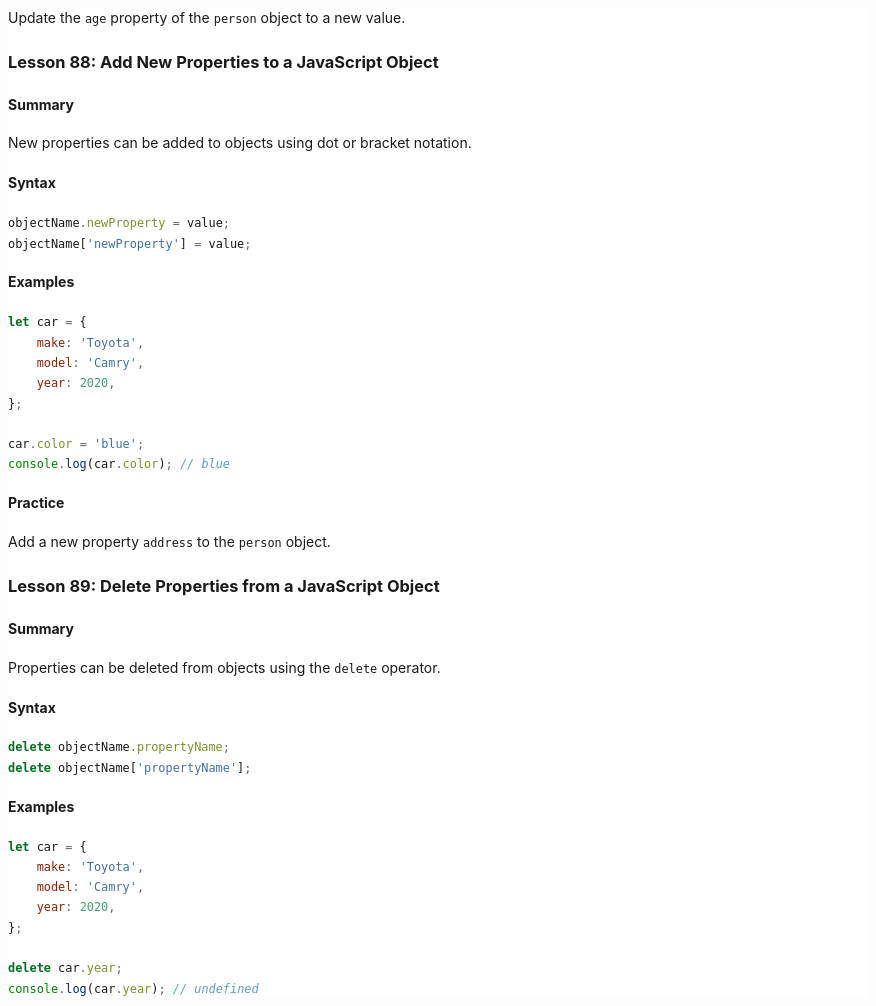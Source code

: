 Update the `age` property of the `person` object to a new value.

### Lesson 88: Add New Properties to a JavaScript Object

#### Summary

New properties can be added to objects using dot or bracket notation.

#### Syntax

```javascript
objectName.newProperty = value;
objectName['newProperty'] = value;
```

#### Examples

```javascript
let car = {
	make: 'Toyota',
	model: 'Camry',
	year: 2020,
};

car.color = 'blue';
console.log(car.color); // blue
```

#### Practice

Add a new property `address` to the `person` object.

### Lesson 89: Delete Properties from a JavaScript Object

#### Summary

Properties can be deleted from objects using the `delete` operator.

#### Syntax

```javascript
delete objectName.propertyName;
delete objectName['propertyName'];
```

#### Examples

```javascript
let car = {
	make: 'Toyota',
	model: 'Camry',
	year: 2020,
};

delete car.year;
console.log(car.year); // undefined
```
